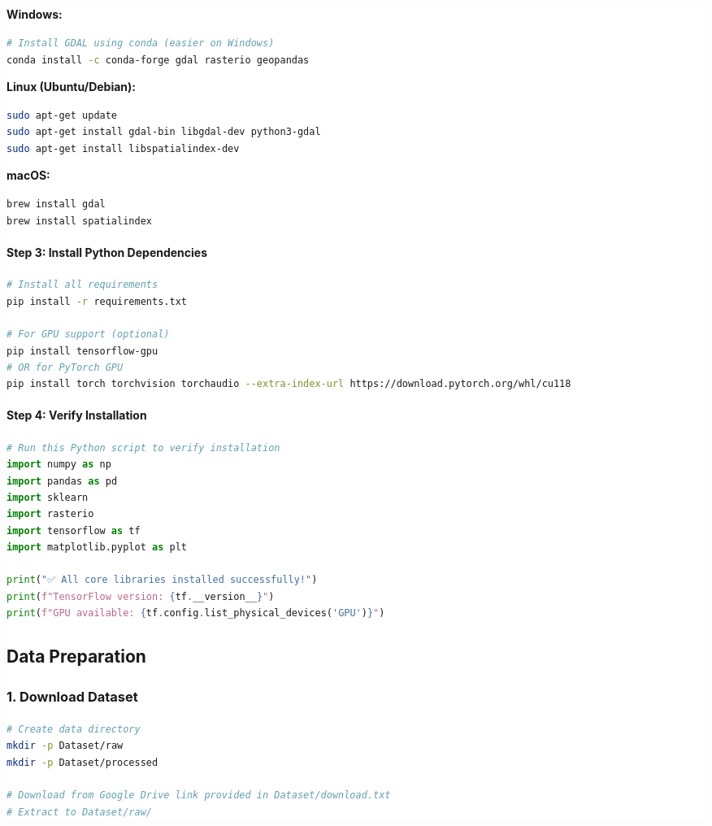 **Windows:**
```bash
# Install GDAL using conda (easier on Windows)
conda install -c conda-forge gdal rasterio geopandas
```

**Linux (Ubuntu/Debian):**
```bash
sudo apt-get update
sudo apt-get install gdal-bin libgdal-dev python3-gdal
sudo apt-get install libspatialindex-dev
```

**macOS:**
```bash
brew install gdal
brew install spatialindex
```

#### Step 3: Install Python Dependencies
```bash
# Install all requirements
pip install -r requirements.txt

# For GPU support (optional)
pip install tensorflow-gpu
# OR for PyTorch GPU
pip install torch torchvision torchaudio --extra-index-url https://download.pytorch.org/whl/cu118
```

#### Step 4: Verify Installation
```python
# Run this Python script to verify installation
import numpy as np
import pandas as pd
import sklearn
import rasterio
import tensorflow as tf
import matplotlib.pyplot as plt

print("✅ All core libraries installed successfully!")
print(f"TensorFlow version: {tf.__version__}")
print(f"GPU available: {tf.config.list_physical_devices('GPU')}")
```

## Data Preparation

### 1. Download Dataset
```bash
# Create data directory
mkdir -p Dataset/raw
mkdir -p Dataset/processed

# Download from Google Drive link provided in Dataset/download.txt
# Extract to Dataset/raw/
```
